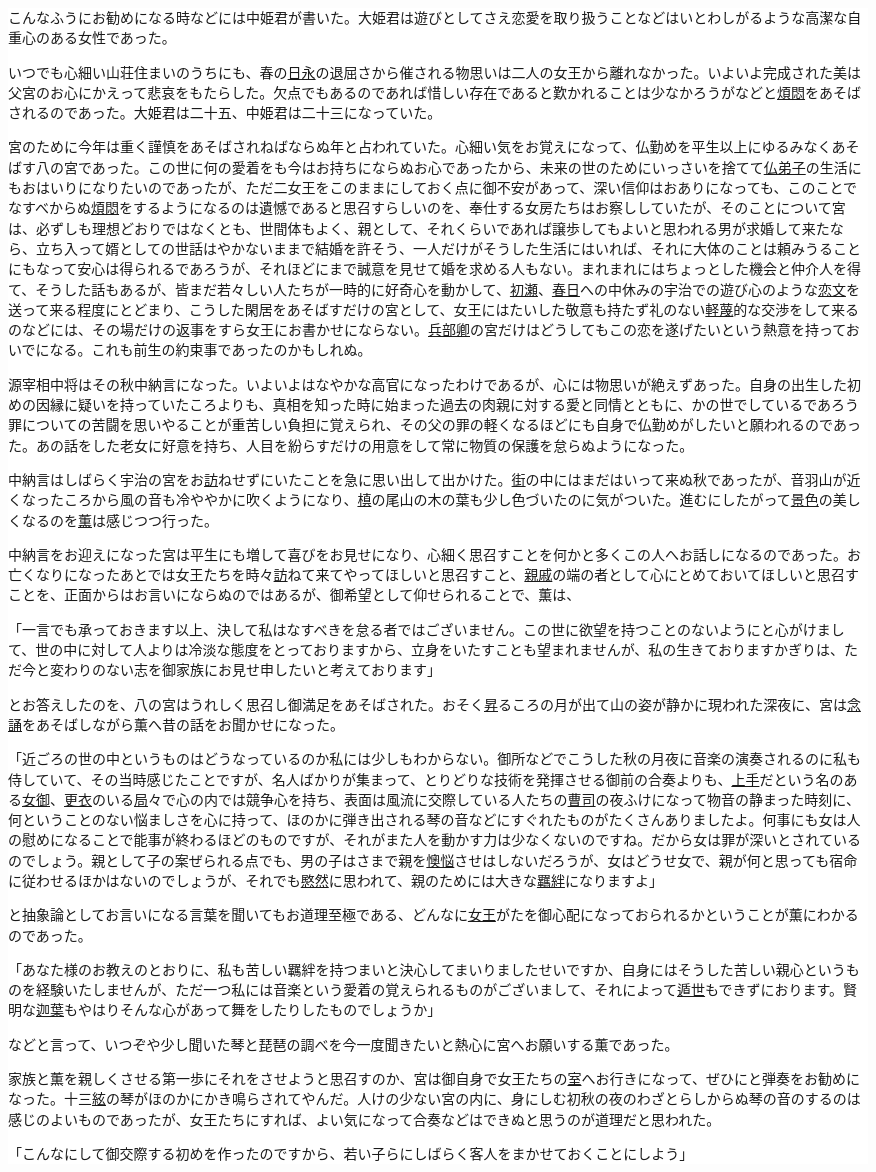 [20]: {{page.q}}=無聊 "ぶりょう"


こんなふうにお勧めになる時などには中姫君が書いた。大姫君は遊びとしてさえ恋愛を取り扱うことなどはいとわしがるような高潔な自重心のある女性であった。

いつでも心細い山荘住まいのうちにも、春の[日永][21]の退屈さから催される物思いは二人の女王から離れなかった。いよいよ完成された美は父宮のお心にかえって悲哀をもたらした。欠点でもあるのであれば惜しい存在であると歎かれることは少なかろうがなどと[煩悶][22]をあそばされるのであった。大姫君は二十五、中姫君は二十三になっていた。

[21]: {{page.q}}=日永 "ひなが"
[22]: {{page.q}}=煩悶 "はんもん"


宮のために今年は重く謹慎をあそばされねばならぬ年と占われていた。心細い気をお覚えになって、仏勤めを平生以上にゆるみなくあそばす八の宮であった。この世に何の愛着をも今はお持ちにならぬお心であったから、未来の世のためにいっさいを捨てて[仏弟子][23]の生活にもおはいりになりたいのであったが、ただ二女王をこのままにしておく点に御不安があって、深い信仰はおありになっても、このことでなすべからぬ[煩悶][24]をするようになるのは遺憾であると思召すらしいのを、奉仕する女房たちはお察ししていたが、そのことについて宮は、必ずしも理想どおりではなくとも、世間体もよく、親として、それくらいであれば譲歩してもよいと思われる男が求婚して来たなら、立ち入って婿としての世話はやかないままで結婚を許そう、一人だけがそうした生活にはいれば、それに大体のことは頼みうることにもなって安心は得られるであろうが、それほどにまで誠意を見せて婚を求める人もない。まれまれにはちょっとした機会と仲介人を得て、そうした話もあるが、皆まだ若々しい人たちが一時的に好奇心を動かして、[初瀬][25]、[春日][26]への中休みの宇治での遊び心のような[恋文][27]を送って来る程度にとどまり、こうした閑居をあそばすだけの宮として、女王にはたいした敬意も持たず礼のない[軽蔑][28]的な交渉をして来るのなどには、その場だけの返事をすら女王にお書かせにならない。[兵部卿][29]の宮だけはどうしてもこの恋を遂げたいという熱意を持っておいでになる。これも前生の約束事であったのかもしれぬ。

[23]: {{page.q}}=仏弟子 "ぶつでし"
[24]: {{page.q}}=煩悶 "はんもん"
[25]: {{page.q}}=初瀬 "はせ"
[26]: {{page.q}}=春日 "かすが"
[27]: {{page.q}}=恋文 "こいぶみ"
[28]: {{page.q}}=軽蔑 "けいべつ"
[29]: {{page.q}}=兵部卿 "ひょうぶきょう"


源宰相中将はその秋中納言になった。いよいよはなやかな高官になったわけであるが、心には物思いが絶えずあった。自身の出生した初めの因縁に疑いを持っていたころよりも、真相を知った時に始まった過去の肉親に対する愛と同情とともに、かの世でしているであろう罪についての苦闘を思いやることが重苦しい負担に覚えられ、その父の罪の軽くなるほどにも自身で仏勤めがしたいと願われるのであった。あの話をした老女に好意を持ち、人目を紛らすだけの用意をして常に物質の保護を怠らぬようになった。

中納言はしばらく宇治の宮をお[訪][2a]ねせずにいたことを急に思い出して出かけた。[街][2b]の中にはまだはいって来ぬ秋であったが、音羽山が近くなったころから風の音も冷ややかに吹くようになり、[槙][2c]の尾山の木の葉も少し色づいたのに気がついた。進むにしたがって[景色][2d]の美しくなるのを[薫][2e]は感じつつ行った。

[2a]: {{page.q}}=訪 "たず"
[2b]: {{page.q}}=街 "まち"
[2c]: {{page.q}}=槙 "まき"
[2d]: {{page.q}}=景色 "けしき"
[2e]: {{page.q}}=薫 "かおる"


中納言をお迎えになった宮は平生にも増して喜びをお見せになり、心細く思召すことを何かと多くこの人へお話しになるのであった。お亡くなりになったあとでは女王たちを時々[訪][2f]ねて来てやってほしいと思召すこと、[親戚][2g]の端の者として心にとめておいてほしいと思召すことを、正面からはお言いにならぬのではあるが、御希望として仰せられることで、薫は、

[2f]: {{page.q}}=訪 "たず"
[2g]: {{page.q}}=親戚 "しんせき"


「一言でも承っておきます以上、決して私はなすべきを怠る者ではございません。この世に欲望を持つことのないようにと心がけまして、世の中に対して人よりは冷淡な態度をとっておりますから、立身をいたすことも望まれませんが、私の生きておりますかぎりは、ただ今と変わりのない志を御家族にお見せ申したいと考えております」

とお答えしたのを、八の宮はうれしく思召し御満足をあそばされた。おそく[昇][2h]るころの月が出て山の姿が静かに現われた深夜に、宮は[念誦][2i]をあそばしながら薫へ昔の話をお聞かせになった。

[2h]: {{page.q}}=昇 "のぼ"
[2i]: {{page.q}}=念誦 "ねんず"


「近ごろの世の中というものはどうなっているのか私には少しもわからない。御所などでこうした秋の月夜に音楽の演奏されるのに私も侍していて、その当時感じたことですが、名人ばかりが集まって、とりどりな技術を発揮させる御前の合奏よりも、[上手][2j]だという名のある[女御][2k]、[更衣][2l]のいる[局][2m]々で心の内では競争心を持ち、表面は風流に交際している人たちの[曹司][2n]の夜ふけになって物音の静まった時刻に、何ということのない悩ましさを心に持って、ほのかに弾き出される琴の音などにすぐれたものがたくさんありましたよ。何事にも女は人の慰めになることで能事が終わるほどのものですが、それがまた人を動かす力は少なくないのですね。だから女は罪が深いとされているのでしょう。親として子の案ぜられる点でも、男の子はさまで親を[懊悩][2o]させはしないだろうが、女はどうせ女で、親が何と思っても宿命に従わせるほかはないのでしょうが、それでも[愍然][2p]に思われて、親のためには大きな[羈絆][2q]になりますよ」

[2j]: {{page.q}}=上手 "じょうず"
[2k]: {{page.q}}=女御 "にょご"
[2l]: {{page.q}}=更衣 "こうい"
[2m]: {{page.q}}=局 "つぼね"
[2n]: {{page.q}}=曹司 "ぞうし"
[2o]: {{page.q}}=懊悩 "おうのう"
[2p]: {{page.q}}=愍然 "ふびん"
[2q]: {{page.q}}=羈絆 "きはん"


と抽象論としてお言いになる言葉を聞いてもお道理至極である、どんなに[女王][2r]がたを御心配になっておられるかということが薫にわかるのであった。

[2r]: {{page.q}}=女王 "にょおう"


「あなた様のお教えのとおりに、私も苦しい羈絆を持つまいと決心してまいりましたせいですか、自身にはそうした苦しい親心というものを経験いたしませんが、ただ一つ私には音楽という愛着の覚えられるものがございまして、それによって[遁世][2s]もできずにおります。賢明な[迦葉][2t]もやはりそんな心があって舞をしたりしたものでしょうか」

[2s]: {{page.q}}=遁世 "とんせい"
[2t]: {{page.q}}=迦葉 "かしょう"


などと言って、いつぞや少し聞いた琴と琵琶の調べを今一度聞きたいと熱心に宮へお願いする薫であった。

家族と薫を親しくさせる第一歩にそれをさせようと思召すのか、宮は御自身で女王たちの[室][2u]へお行きになって、ぜひにと弾奏をお勧めになった。十三[絃][2v]の琴がほのかにかき鳴らされてやんだ。人けの少ない宮の内に、身にしむ初秋の夜のわざとらしからぬ琴の音のするのは感じのよいものであったが、女王たちにすれば、よい気になって合奏などはできぬと思うのが道理だと思われた。

[2u]: {{page.q}}=室 "へや"
[2v]: {{page.q}}=絃 "げん"


「こんなにして御交際する初めを作ったのですから、若い子らにしばらく客人をまかせておくことにしよう」


[1]: {{page.q}}=御寺 "みてら"
[2]: {{page.q}}=二十日 "はつか"
[3]: {{page.q}}=兵部卿 "ひょうぶきょう"
[4]: {{page.q}}=大和 "やまと"
[5]: {{page.q}}=初瀬 "はせ"
[6]: {{page.q}}=参詣 "さんけい"
[7]: {{page.q}}=憂 "う"
[8]: {{page.q}}=有 "ゆう"
[9]: {{page.q}}=河 "かわ"
[a]: {{page.q}}=陰陽師 "おんようじ"
[b]: {{page.q}}=挨拶 "あいさつ"
[c]: {{page.q}}=苦手 "にがて"
[d]: {{page.q}}=薫 "かおる"
[e]: {{page.q}}=匂宮 "におうみや"
[f]: {{page.q}}=息子 "むすこ"
[g]: {{page.q}}=蔵人兵衛佐 "くろうどひょうえのすけ"
[h]: {{page.q}}=随 "つ"
[i]: {{page.q}}=帝 "みかど"
[j]: {{page.q}}=后 "きさき"
[k]: {{page.q}}=設備 "しつらい"
[l]: {{page.q}}=双六 "すごろく"
[m]: {{page.q}}=弾碁 "たぎ"
[n]: {{page.q}}=身体 "からだ"
[o]: {{page.q}}=思召 "おぼしめ"
[p]: {{page.q}}=住居 "すまい"
[q]: {{page.q}}=愛嬌 "あいきょう"
[r]: {{page.q}}=独言 "ひとりごと"
[s]: {{page.q}}=超 "こ"
[t]: {{page.q}}=女王 "にょおう"
[u]: {{page.q}}=霞 "かす"
[v]: {{page.q}}=躊躇 "ちゅうちょ"
[10]: {{page.q}}=霞 "かすみ"
[11]: {{page.q}}=遠 "をち"
[12]: {{page.q}}=遠近 "をちこち"
[13]: {{page.q}}=汀 "みぎは"
[14]: {{page.q}}=公達 "きんだち"
[15]: {{page.q}}=酣酔楽 "かんすいらく"
[16]: {{page.q}}=田舎 "いなか"
[17]: {{page.q}}=邸 "やしき"
[18]: {{page.q}}=素朴 "そぼく"
[19]: {{page.q}}=網代屏風 "あじろびょうぶ"
[1a]: {{page.q}}=寂 "さび"
[1b]: {{page.q}}=詣 "もう"
[1c]: {{page.q}}=一越 "いちこち"
[1d]: {{page.q}}=誉 "ほま"
[1e]: {{page.q}}=弾 "ひ"
[1f]: {{page.q}}=饗応 "きょうおう"
[1g]: {{page.q}}=綺麗 "きれい"
[1h]: {{page.q}}=公達 "きんだち"
[1i]: {{page.q}}=酒瓶 "しゅへい"
[1j]: {{page.q}}=惹 "ひ"
[1k]: {{page.q}}=姉妹 "きょうだい"
[1l]: {{page.q}}=憾 "うら"
[1m]: {{page.q}}=抑 "おさ"
[1n]: {{page.q}}=挿頭 "かざし"
[1o]: {{page.q}}=睦 "むつ"
[1p]: {{page.q}}=挿頭 "かざし"
[1q]: {{page.q}}=山賤 "やまがつ"
[1r]: {{page.q}}=垣根 "かきね"
[1s]: {{page.q}}=貴女 "きじょ"
[1t]: {{page.q}}=河風 "かわかぜ"
[1u]: {{page.q}}=藤 "とう"
[1v]: {{page.q}}=文 "ふみ"
[30]: {{page.q}}=庵 "いほり"
[31]: {{page.q}}=相撲 "すもう"
[32]: {{page.q}}=透 "す"
[33]: {{page.q}}=艶 "えん"
[34]: {{page.q}}=御簾 "みす"
[35]: {{page.q}}=室 "へや"
[36]: {{page.q}}=訪 "たず"
[37]: {{page.q}}=紅葉見 "もみじみ"
[38]: {{page.q}}=闇 "やみ"
[39]: {{page.q}}=生涯 "しょうがい"
[3a]: {{page.q}}=亡 "かく"
[3b]: {{page.q}}=育 "はぐく"
[3c]: {{page.q}}=住居 "ずまい"
[3d]: {{page.q}}=亡 "な"
[3e]: {{page.q}}=辛抱 "しんぼう"
[3f]: {{page.q}}=念誦 "ねんず"
[3g]: {{page.q}}=清楚 "せいそ"
[3h]: {{page.q}}=惹 "ひ"
[3i]: {{page.q}}=潔 "いさぎよ"
[3j]: {{page.q}}=機嫌 "きげん"
[3k]: {{page.q}}=御寺 "みてら"
[3l]: {{page.q}}=三昧 "さんまい"
[3m]: {{page.q}}=今朝 "けさ"
[3n]: {{page.q}}=身体 "からだ"
[3o]: {{page.q}}=風邪 "かぜ"
[3p]: {{page.q}}=今日 "きょう"
[3q]: {{page.q}}=逢 "あ"
[3r]: {{page.q}}=阿闍梨 "あじゃり"
[3s]: {{page.q}}=歎 "なげ"
[3t]: {{page.q}}=派手 "はで"
[3u]: {{page.q}}=景色 "けしき"
[3v]: {{page.q}}=薨 "かく"
[40]: {{page.q}}=報 "し"
[41]: {{page.q}}=女王 "にょおう"
[42]: {{page.q}}=俯伏 "うつぶ"
[43]: {{page.q}}=枕頭 "ちんとう"
[44]: {{page.q}}=阿闍梨 "あじゃり"
[45]: {{page.q}}=無益 "むやく"
[46]: {{page.q}}=薫 "かおる"
[47]: {{page.q}}=訃 "ふ"
[48]: {{page.q}}=脆 "もろ"
[49]: {{page.q}}=阿闍梨 "あじゃり"
[4a]: {{page.q}}=邸 "やしき"
[4b]: {{page.q}}=誦経 "ずきょう"
[4c]: {{page.q}}=忌籠 "きごも"
[4d]: {{page.q}}=兵部卿 "ひょうぶきょう"
[4e]: {{page.q}}=文 "ふみ"
[4f]: {{page.q}}=紅葉 "もみじ"
[4g]: {{page.q}}=匂宮 "におうみや"
[4h]: {{page.q}}=時雨 "しぐれ"
[4i]: {{page.q}}=牡鹿 "をじか"
[4j]: {{page.q}}=小萩 "こはぎ"
[4k]: {{page.q}}=景色 "けしき"
[4l]: {{page.q}}=硯 "すずり"
[4m]: {{page.q}}=可憐 "かれん"
[4n]: {{page.q}}=籬 "まがき"
[4o]: {{page.q}}=鹿 "しか"
[4p]: {{page.q}}=木幡 "こはた"
[4q]: {{page.q}}=臆病 "おくびょう"
[4r]: {{page.q}}=篠原 "ささはら"
[4s]: {{page.q}}=濡 "ぬ"
[4t]: {{page.q}}=音 "ね"
[4u]: {{page.q}}=余所見 "よそみ"
[4v]: {{page.q}}=疵 "きず"
[50]: {{page.q}}=艶 "えん"
[51]: {{page.q}}=文 "ふみ"
[52]: {{page.q}}=薫 "かおる"
[53]: {{page.q}}=訪 "たず"
[54]: {{page.q}}=女王 "にょおう"
[55]: {{page.q}}=彷徨 "ほうこう"
[56]: {{page.q}}=挨拶 "あいさつ"
[57]: {{page.q}}=亡 "な"
[58]: {{page.q}}=辺鄙 "へんぴ"
[59]: {{page.q}}=訪 "たず"
[5a]: {{page.q}}=茫然 "ぼうぜん"
[5b]: {{page.q}}=御簾 "みす"
[5c]: {{page.q}}=几帳 "きちょう"
[5d]: {{page.q}}=透 "す"
[5e]: {{page.q}}=隙見 "すきみ"
[5f]: {{page.q}}=浅茅 "あさぢ"
[5g]: {{page.q}}=袖 "そで"
[5h]: {{page.q}}=独言 "ひとりごと"
[5i]: {{page.q}}=侘 "わ"
[5j]: {{page.q}}=大人 "おとな"
[5k]: {{page.q}}=柏木 "かしわぎ"
[5l]: {{page.q}}=乳母 "めのと"
[5m]: {{page.q}}=叔父 "おじ"
[5n]: {{page.q}}=田舎 "いなか"
[5o]: {{page.q}}=女三 "にょさん"
[5p]: {{page.q}}=宮 "みや"
[5q]: {{page.q}}=貴女 "きじょ"
[5r]: {{page.q}}=訪 "たず"
[5s]: {{page.q}}=浄 "きよ"
[5t]: {{page.q}}=掃除 "そうじ"
[5u]: {{page.q}}=念誦 "ねんず"
[5v]: {{page.q}}=室 "へや"
[60]: {{page.q}}=憐 "あわ"
[61]: {{page.q}}=雁 "かり"
[62]: {{page.q}}=啼 "な"
[63]: {{page.q}}=兵部卿 "ひょうぶきょう"
[64]: {{page.q}}=逢 "あ"
[65]: {{page.q}}=拡 "ひろ"
[66]: {{page.q}}=侘 "わ"
[67]: {{page.q}}=歎 "たん"
[68]: {{page.q}}=脆 "もろ"
[69]: {{page.q}}=妄想 "もうそう"
[6a]: {{page.q}}=威 "おど"
[6b]: {{page.q}}=姉妹 "きょうだい"
[6c]: {{page.q}}=霰 "あられ"
[6d]: {{page.q}}=阿闍梨 "あじゃり"
[6e]: {{page.q}}=音問 "おとずれ"
[6f]: {{page.q}}=訪 "たず"
[6g]: {{page.q}}=挨拶 "あいさつ"
[6h]: {{page.q}}=往来 "ゆきき"
[6i]: {{page.q}}=逢 "あ"
[6j]: {{page.q}}=薫 "かおる"
[6k]: {{page.q}}=訪 "たず"
[6l]: {{page.q}}=風采 "ふうさい"
[6m]: {{page.q}}=指図 "さしず"
[6n]: {{page.q}}=火鉢 "ひばち"
[6o]: {{page.q}}=塵 "ちり"
[6p]: {{page.q}}=躊躇 "ちゅうちょ"
[6q]: {{page.q}}=女王 "にょおう"
[6r]: {{page.q}}=漁 "あさ"
[6s]: {{page.q}}=軽蔑 "けいべつ"
[6t]: {{page.q}}=惹 "ひ"
[6u]: {{page.q}}=逢 "あ"
[6v]: {{page.q}}=挨拶 "あいさつ"
[70]: {{page.q}}=桟道 "かけはし"
[71]: {{page.q}}=駒 "こま"
[72]: {{page.q}}=山河 "やまかは"
[73]: {{page.q}}=導 "しる"
[74]: {{page.q}}=思 "も"
[75]: {{page.q}}=咳 "せき"
[76]: {{page.q}}=住居 "すまい"
[77]: {{page.q}}=笑顔 "えがお"
[78]: {{page.q}}=酒肴 "しゅこう"
[79]: {{page.q}}=宿直 "とのい"
[7a]: {{page.q}}=鬘髭 "かずらひげ"
[7b]: {{page.q}}=見栄 "みえ"
[7c]: {{page.q}}=髭男 "ひげおとこ"
[7d]: {{page.q}}=塵 "ちり"
[7e]: {{page.q}}=看経 "かんきん"
[7f]: {{page.q}}=蔭 "かげ"
[7g]: {{page.q}}=椎 "しひ"
[7h]: {{page.q}}=本 "もと"
[7i]: {{page.q}}=薫 "かおる"
[7j]: {{page.q}}=秣 "まぐさ"
[7k]: {{page.q}}=田舎 "いなか"
[7l]: {{page.q}}=邸 "やしき"
[7m]: {{page.q}}=阿闍梨 "あじゃり"
[7n]: {{page.q}}=雪解 "ゆきげ"
[7o]: {{page.q}}=芹 "せり"
[7p]: {{page.q}}=蕨 "わらび"
[7q]: {{page.q}}=斎 "きよ"
[7r]: {{page.q}}=汀 "みぎは"
[7s]: {{page.q}}=小芹 "こぜり"
[7t]: {{page.q}}=誰 "た"
[7u]: {{page.q}}=匂宮 "におうみや"
[7v]: {{page.q}}=兵部卿 "ひょうぶきょう"
[80]: {{page.q}}=挿頭 "かざし"
[81]: {{page.q}}=公達 "きんだち"
[82]: {{page.q}}=河 "かわ"
[83]: {{page.q}}=訪 "たず"
[84]: {{page.q}}=薨去 "こうきょ"
[85]: {{page.q}}=霞 "かすみ"
[86]: {{page.q}}=挿頭 "かざ"
[87]: {{page.q}}=浮気 "うわき"
[88]: {{page.q}}=末女 "すえむすめ"
[89]: {{page.q}}=怨 "うら"
[8a]: {{page.q}}=親戚 "しんせき"
[8b]: {{page.q}}=蔭 "かげ"
[8c]: {{page.q}}=情誼 "じょうぎ"
[8d]: {{page.q}}=女王 "にょおう"
[8e]: {{page.q}}=髭侍 "ひげざむらい"
[8f]: {{page.q}}=室 "へや"
[8g]: {{page.q}}=襖子 "からかみ"
[8h]: {{page.q}}=屏風 "びょうぶ"
[8i]: {{page.q}}=几帳 "きちょう"
[8j]: {{page.q}}=御簾 "みす"
[8k]: {{page.q}}=庇 "ひさし"
[8l]: {{page.q}}=室越 "まご"
[8m]: {{page.q}}=鈍 "にび"
[8n]: {{page.q}}=単衣 "ひとえ"
[8o]: {{page.q}}=萱草 "かんぞう"
[8p]: {{page.q}}=袴 "はかま"
[8q]: {{page.q}}=派手 "はで"
[8r]: {{page.q}}=袖口 "そでぐち"
[8s]: {{page.q}}=数珠 "じゅず"
[8t]: {{page.q}}=袿 "うちぎ"
[8u]: {{page.q}}=裾 "すそ"
[8v]: {{page.q}}=可憐 "かれん"
[90]: {{page.q}}=女一 "にょいち"
[91]: {{page.q}}=宮 "みや"
[92]: {{page.q}}=美貌 "びぼう"
[93]: {{page.q}}=貴女 "きじょ"
[94]: {{page.q}}=艶 "えん"
[95]: {{page.q}}=屏風 "びょうぶ"
[96]: {{page.q}}=室 "ま"
[97]: {{page.q}}=気高 "けだか"
[98]: {{page.q}}=袷 "あわせ"
[99]: {{page.q}}=襲 "かさね"
[9a]: {{page.q}}=惹 "ひ"
[9b]: {{page.q}}=艶 "えん"
[9c]: {{page.q}}=翡翠 "ひすい"
[9d]: {{page.q}}=縒 "よ"
[9e]: {{page.q}}=痩 "や"
[9f]: {{page.q}}=愛嬌 "あいきょう"